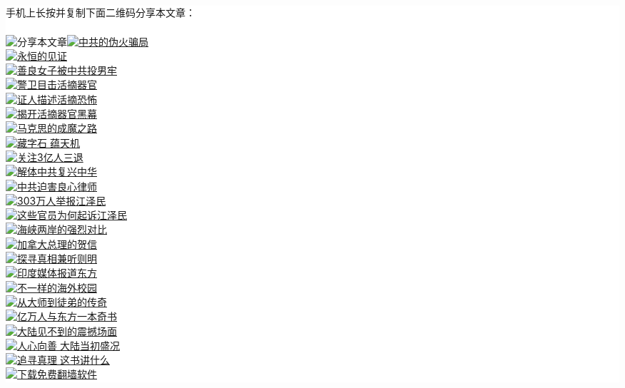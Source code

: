####
手机上长按并复制下面二维码分享本文章：<br><br><img src="http://www.hehaibao.com/qr/index.php?m=1&e=L&p=10&t=&d=https://github.com/asdfghy6/djy/blob/master/gb/19/4/21/n11203714.md%231" title="分享本文章"></td><td VALIGN=TOP><a href="https://github.com/asdfghy6/djy/blob/master/gb/16/1/21/n4622075.md?dfh#1" target="_blank"><img src="https://raw.githubusercontent.com/asdfghy6/djy/master/gb/300/wei-f1.jpg" title="中共的伪火骗局"  alt="中共的伪火骗局"></a><br><a href="https://github.com/asdfghy6/yh/blob/master/README.md?dfh#1" target="_blank"><img src="https://raw.githubusercontent.com/asdfghy6/djy/master/gb/300/yong-h.jpg" title="永恒的见证"  alt="永恒的见证"></a><br><a href="https://github.com/asdfghy6/djy/blob/master/gb/13/9/29/n3974789.md?dfh#1" target="_blank"><img src="https://raw.githubusercontent.com/asdfghy6/djy/master/gb/300/shang-lnz.jpg" title="善良女子被中共投男牢"  alt="善良女子被中共投男牢"></a><br><a href="https://github.com/asdfghy6/djy/blob/master/gb/16/3/16/n4663449.md?dfh#1" target="_blank"><img src="https://raw.githubusercontent.com/asdfghy6/djy/master/gb/300/huo-z3.jpg" title="警卫目击活摘器官"  alt="警卫目击活摘器官"></a><br><a href="https://github.com/asdfghy6/djy/blob/master/gb/16/8/7/n8177641.md?dfh#1" target="_blank"><img src="https://raw.githubusercontent.com/asdfghy6/djy/master/gb/300/huo-z4.jpg" title="证人描述活摘恐怖"  alt="证人描述活摘恐怖"></a><br><a href="https://github.com/asdfghy6/djy/blob/master/gb/10/4/19/n2881569.md?dfh#1" target="_blank"><img src="https://raw.githubusercontent.com/asdfghy6/djy/master/gb/300/huo-z1.jpg" title="揭开活摘器官黑幕"  alt="揭开活摘器官黑幕"></a><br><a href="https://github.com/asdfghy6/djy/blob/master/gb/10/11/7/n3077476.md?dfh#1" target="_blank"><img src="https://raw.githubusercontent.com/asdfghy6/djy/master/gb/300/ma-ks.jpg" title="马克思的成魔之路"  alt="马克思的成魔之路"></a><br><a href="https://github.com/asdfghy6/djy/blob/master/gb/14/6/9/n4173977.md?dfh#1" target="_blank"><img src="https://raw.githubusercontent.com/asdfghy6/djy/master/gb/300/chang-zs.jpg" title="藏字石 蕴天机"  alt="藏字石 蕴天机"></a><br><a href="https://github.com/asdfghy6/djy/blob/master/gb/18/5/10/n10381511.md?dfh#1" target="_blank"><img src="https://raw.githubusercontent.com/asdfghy6/djy/master/gb/300/st1.jpg" title="关注3亿人三退"  alt="关注3亿人三退"></a><br><a href="https://github.com/asdfghy6/djy/blob/master/gb/18/3/21/n10237682.md?dfh#1" target="_blank"><img src="https://raw.githubusercontent.com/asdfghy6/djy/master/gb/300/jie-t.jpg" title="解体中共复兴中华"  alt="解体中共复兴中华"></a><br><a href="https://github.com/asdfghy6/djy/blob/master/gb/9/2/9/n2422991.md?dfh#1" target="_blank"><img src="https://raw.githubusercontent.com/asdfghy6/djy/master/gb/300/gao-zs.jpg" title="中共迫害良心律师"  alt="中共迫害良心律师"></a><br><a href="https://github.com/asdfghy6/djy/blob/master/gb/18/12/9/n10900044.md?dfh#1" target="_blank"><img src="https://raw.githubusercontent.com/asdfghy6/djy/master/gb/300/sj1.jpg" title="303万人举报江泽民"  alt="303万人举报江泽民"></a><br><a href="https://github.com/asdfghy6/djy/blob/master/gb/18/8/28/n10672014.md?dfh#1" target="_blank"><img src="https://raw.githubusercontent.com/asdfghy6/djy/master/gb/300/sj2.jpg" title="这些官员为何起诉江泽民"  alt="这些官员为何起诉江泽民"></a><br><a href="https://github.com/asdfghy6/djy/blob/master/gb/8/12/18/n2367165.md?dfh#1" target="_blank"><img src="https://raw.githubusercontent.com/asdfghy6/djy/master/gb/300/liangan.jpg" title="海峡两岸的强烈对比"  alt="海峡两岸的强烈对比"></a><br><a href="https://github.com/asdfghy6/djy/blob/master/gb/15/5/5/n4427238.md?dfh#1" target="_blank"><img src="https://raw.githubusercontent.com/asdfghy6/djy/master/gb/300/jia-ndzl.jpg" title="加拿大总理的贺信"  alt="加拿大总理的贺信"></a><br><a href="https://github.com/asdfghy6/djy/blob/master/gb/11/6/17/n3289382.md?dfh#1" target="_blank">
<img src="https://raw.githubusercontent.com/asdfghy6/djy/master/gb/300/xiao-wd.jpg" title="探寻真相兼听则明"  alt="探寻真相兼听则明"></a><br><a href="https://github.com/asdfghy6/djy/blob/master/gb/18/10/27/n10812623.md?dfh#1" target="_blank"><img src="https://raw.githubusercontent.com/asdfghy6/djy/master/gb/300/yindu.jpg" title="印度媒体报道东方"  alt="印度媒体报道东方"></a><br><a href="https://github.com/asdfghy6/djy/blob/master/gb/18/6/9/n10469652.md?dfh#1" target="_blank"><img src="https://raw.githubusercontent.com/asdfghy6/djy/master/gb/300/xie-j.jpg" title="不一样的海外校园"  alt="不一样的海外校园"></a><br><a href="https://github.com/asdfghy6/djy/blob/master/gb/7/4/5/n1669415.md?dfh#1" target="_blank"><img src="https://raw.githubusercontent.com/asdfghy6/djy/master/gb/300/li-up.jpg" title="从大师到徒弟的传奇"  alt="从大师到徒弟的传奇"></a><br><a href="https://github.com/asdfghy6/djy/blob/master/gb/17/5/26/n9191512.md?dfh#1" target="_blank"><img src="https://raw.githubusercontent.com/asdfghy6/djy/master/gb/300/zfl2.jpg" title="亿万人与东方一本奇书"  alt="亿万人与东方一本奇书"></a><br><a href="https://github.com/asdfghy6/djy/blob/master/gb/13/11/27/n4020290.md?dfh#1" target="_blank"><img src="https://raw.githubusercontent.com/asdfghy6/djy/master/gb/300/zhen-h.jpg" title="大陆见不到的震撼场面"  alt="大陆见不到的震撼场面"></a><br><a href="https://github.com/asdfghy6/djy/blob/master/gb/15/7/17/n4482910.md?dfh#1" target="_blank"><img src="https://raw.githubusercontent.com/asdfghy6/djy/master/gb/300/dalu-sk.jpg" title="人心向善 大陆当初盛况"  alt="人心向善 大陆当初盛况"></a><br><a href="https://github.com/asdfghy6/djy/blob/master/gb/9/10/15/n2689419.md?dfh#1" target="_blank"><img src="https://raw.githubusercontent.com/asdfghy6/djy/master/gb/300/zfl1.jpg" title="追寻真理 这书讲什么"  alt="追寻真理 这书讲什么"></a><br><a href="https://github.com/asdfghy6/fq/blob/master/README.md?dfh#1" target="_blank"><img src="https://raw.githubusercontent.com/asdfghy6/djy/master/gb/300/fq1.jpg" title="下载免费翻墙软件"  alt="下载免费翻墙软件"></a><br></td></tr></table>
